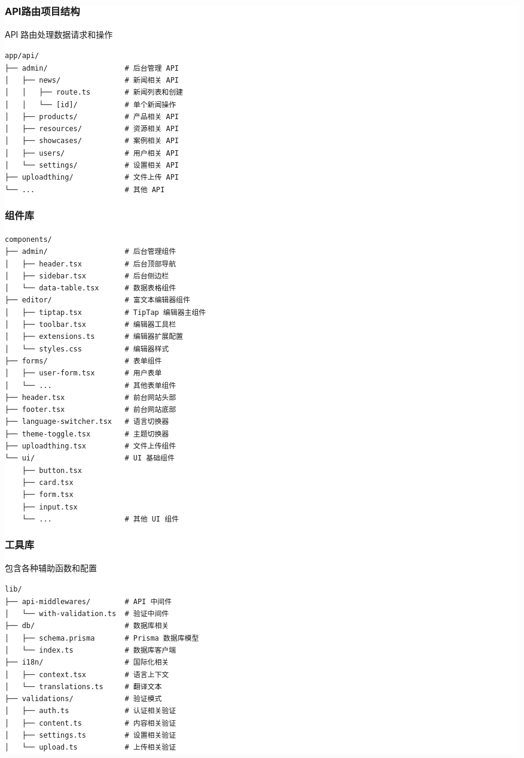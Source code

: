 ### API路由项目结构
API 路由处理数据请求和操作
```plaintext
app/api/
├── admin/                  # 后台管理 API
│   ├── news/               # 新闻相关 API
│   │   ├── route.ts        # 新闻列表和创建
│   │   └── [id]/           # 单个新闻操作
│   ├── products/           # 产品相关 API
│   ├── resources/          # 资源相关 API
│   ├── showcases/          # 案例相关 API
│   ├── users/              # 用户相关 API
│   └── settings/           # 设置相关 API
├── uploadthing/            # 文件上传 API
└── ...                     # 其他 API
```


### 组件库
```plaintext
components/
├── admin/                  # 后台管理组件
│   ├── header.tsx          # 后台顶部导航
│   ├── sidebar.tsx         # 后台侧边栏
│   └── data-table.tsx      # 数据表格组件
├── editor/                 # 富文本编辑器组件
│   ├── tiptap.tsx          # TipTap 编辑器主组件
│   ├── toolbar.tsx         # 编辑器工具栏
│   ├── extensions.ts       # 编辑器扩展配置
│   └── styles.css          # 编辑器样式
├── forms/                  # 表单组件
│   ├── user-form.tsx       # 用户表单
│   └── ...                 # 其他表单组件
├── header.tsx              # 前台网站头部
├── footer.tsx              # 前台网站底部
├── language-switcher.tsx   # 语言切换器
├── theme-toggle.tsx        # 主题切换器
├── uploadthing.tsx         # 文件上传组件
└── ui/                     # UI 基础组件
    ├── button.tsx
    ├── card.tsx
    ├── form.tsx
    ├── input.tsx
    └── ...                 # 其他 UI 组件
```


### 工具库
包含各种辅助函数和配置
```plaintext
lib/
├── api-middlewares/        # API 中间件
│   └── with-validation.ts  # 验证中间件
├── db/                     # 数据库相关
│   ├── schema.prisma       # Prisma 数据库模型
│   └── index.ts            # 数据库客户端
├── i18n/                   # 国际化相关
│   ├── context.tsx         # 语言上下文
│   └── translations.ts     # 翻译文本
├── validations/            # 验证模式
│   ├── auth.ts             # 认证相关验证
│   ├── content.ts          # 内容相关验证
│   ├── settings.ts         # 设置相关验证
│   └── upload.ts           # 上传相关验证
```